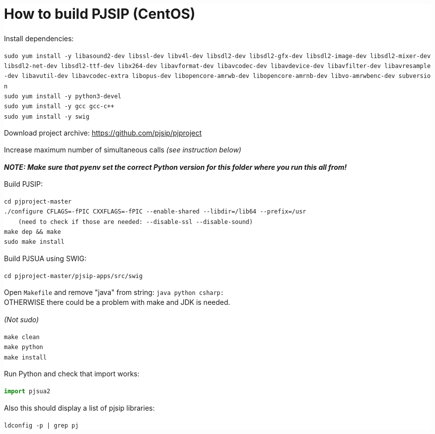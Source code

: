
# How to build PJSIP (CentOS)

Install dependencies:

```shell
sudo yum install -y libasound2-dev libssl-dev libv4l-dev libsdl2-dev libsdl2-gfx-dev libsdl2-image-dev libsdl2-mixer-dev libsdl2-net-dev libsdl2-ttf-dev libx264-dev libavformat-dev libavcodec-dev libavdevice-dev libavfilter-dev libavresample-dev libavutil-dev libavcodec-extra libopus-dev libopencore-amrwb-dev libopencore-amrnb-dev libvo-amrwbenc-dev subversion
sudo yum install -y python3-devel
sudo yum install -y gcc gcc-c++
sudo yum install -y swig
```

Download project archive: https://github.com/pjsip/pjproject

Increase maximum number of simultaneous calls _(see instruction below)_

**_NOTE: Make sure that pyenv set the correct Python version for this folder where you run this all from!_**

Build PJSIP:

```shell
cd pjproject-master
./configure CFLAGS=-fPIC CXXFLAGS=-fPIC --enable-shared --libdir=/lib64 --prefix=/usr
    (need to check if those are needed: --disable-ssl --disable-sound)
make dep && make
sudo make install
```

Build PJSUA using SWIG:

```shell
cd pjproject-master/pjsip-apps/src/swig
```

Open `Makefile` and remove "java" from string: `java python csharp:`\
OTHERWISE there could be a problem with make and JDK is needed.

_(Not sudo)_

```shell
make clean
make python
make install
```

Run Python and check that import works:

```python
import pjsua2
```

Also this should display a list of pjsip libraries:

```shell
ldconfig -p | grep pj
```
